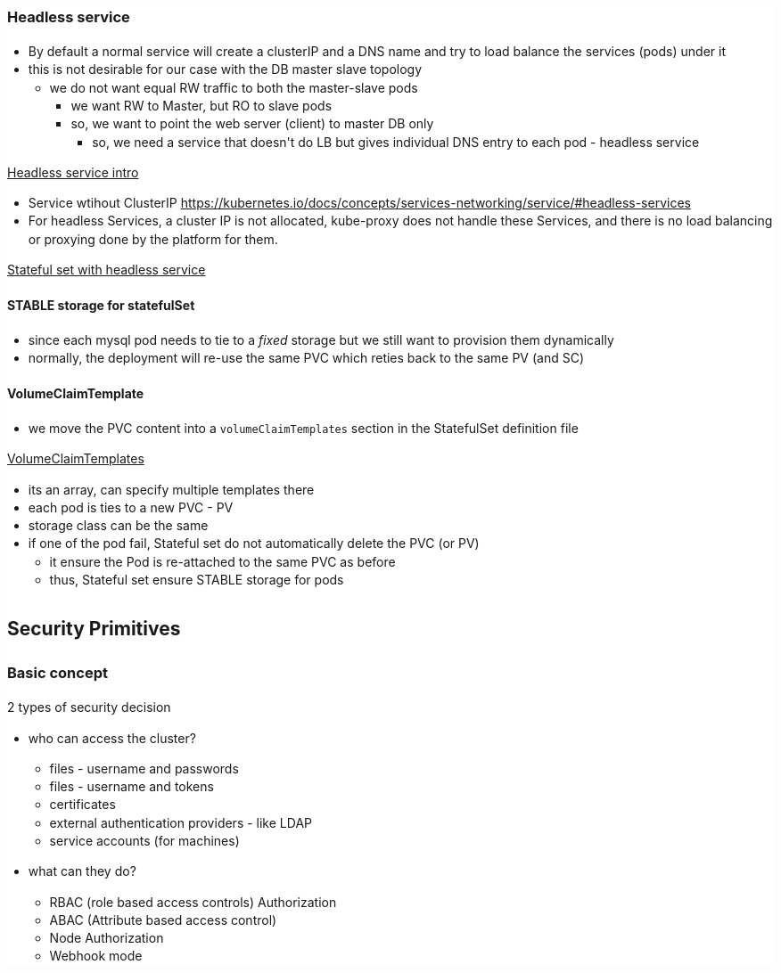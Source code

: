 ### Headless service
- By default a normal service will create a clusterIP and a DNS name and try to load balance the services (pods) under it
- this is not desirable for our case with the DB master slave topology
  - we do not want equal RW traffic to both the master-slave pods
    - we want RW to Master, but RO to slave pods
    - so, we want to point the web server (client) to master DB only
      - so, we need a service that doesn't do LB but gives individual DNS entry to each pod - headless service

[Headless service intro](./Headless-service-intro.png)

- Service wtihout ClusterIP
https://kubernetes.io/docs/concepts/services-networking/service/#headless-services
- For headless Services, a cluster IP is not allocated,
kube-proxy does not handle these Services, and there is no load balancing or proxying done by the platform for them.

[Stateful set with headless service](./stateful-set-with-headless-service.png)

#### STABLE storage for statefulSet
- since each mysql pod needs to tie to a _fixed_ storage but we still want to provision them dynamically
- normally, the deployment will re-use the same PVC which reties back to the same PV (and SC)

#### VolumeClaimTemplate
- we move the PVC content into a `volumeClaimTemplates` section in the StatefulSet definition file

[VolumeClaimTemplates](./VolumeClaimTemplates.png)
- its an array, can specify multiple templates there
- each pod is ties to a new PVC - PV
- storage class can be the same
- if one of the pod fail, Stateful set do not automatically delete the PVC (or PV) 
  - it ensure the Pod is re-attached to the same PVC as before
  - thus, Stateful set ensure STABLE storage for pods

## Security Primitives
### Basic concept
2 types of security decision
- who can access the cluster?
  - files - username and passwords
  - files - username and tokens
  - certificates
  - external authentication providers - like LDAP
  - service accounts (for machines)

- what can they do? 
  - RBAC (role based access controls) Authorization
  - ABAC (Attribute based access control)
  - Node Authorization 
  - Webhook mode
